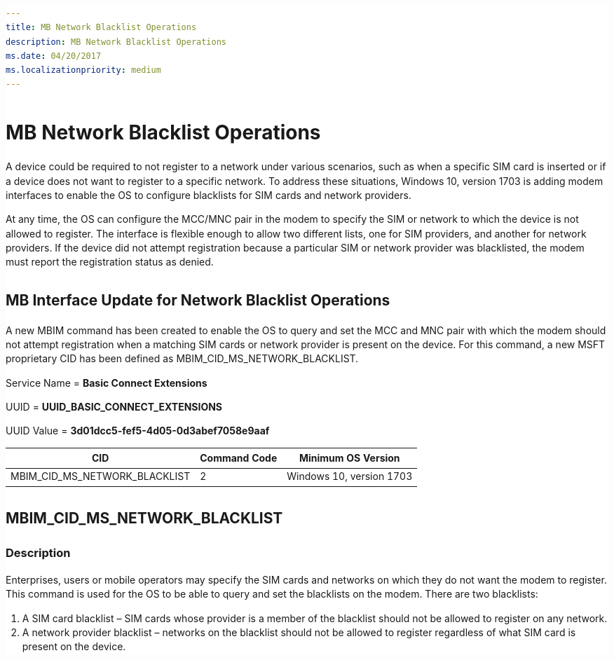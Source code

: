 ```yaml
---
title: MB Network Blacklist Operations
description: MB Network Blacklist Operations
ms.date: 04/20/2017
ms.localizationpriority: medium
---
```


# MB Network Blacklist Operations

A device could be required to not register to a network under various scenarios, such as when a specific SIM card is inserted or if a device does not want to register to a specific network. To address these situations, Windows 10, version 1703 is adding modem interfaces to enable the OS to configure blacklists for SIM cards and network providers.

At any time, the OS can configure the MCC/MNC pair in the modem to specify the SIM or network to which the device is not allowed to register.  The interface is flexible enough to allow two different lists, one for SIM providers, and another for network providers.  If the device did not attempt registration because a particular SIM or network provider was blacklisted, the modem must report the registration status as denied.

## MB Interface Update for Network Blacklist Operations

A new MBIM command has been created to enable the OS to query and set the MCC and MNC pair with which the modem should not attempt registration when a matching SIM cards or network provider is present on the device. For this command, a new MSFT proprietary CID has been defined as MBIM_CID_MS_NETWORK_BLACKLIST.

Service Name = **Basic Connect Extensions**

UUID = **UUID_BASIC_CONNECT_EXTENSIONS**

UUID Value = **3d01dcc5-fef5-4d05-0d3abef7058e9aaf**

| CID | Command Code | Minimum OS Version |
| --- | --- | --- |
| MBIM_CID_MS_NETWORK_BLACKLIST | 2 | Windows 10, version 1703 |

## MBIM_CID_MS_NETWORK_BLACKLIST

### Description

Enterprises, users or mobile operators may specify the SIM cards and networks on which they do not want the modem to register. This command is used for the OS to be able to query and set the blacklists on the modem. There are two blacklists:

1.	A SIM card blacklist – SIM cards whose provider is a member of the blacklist should not be allowed to register on any network.
2.	A network provider blacklist – networks on the blacklist should not be allowed to register regardless of what SIM card is present on the device.
